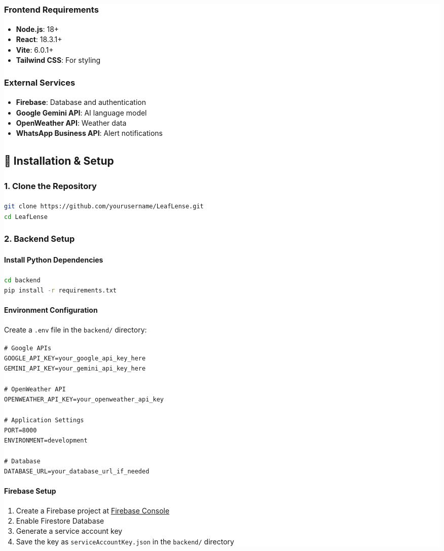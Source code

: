 ### Frontend Requirements
- **Node.js**: 18+
- **React**: 18.3.1+
- **Vite**: 6.0.1+
- **Tailwind CSS**: For styling

### External Services
- **Firebase**: Database and authentication
- **Google Gemini API**: AI language model
- **OpenWeather API**: Weather data
- **WhatsApp Business API**: Alert notifications

## 🚀 Installation & Setup

### 1. Clone the Repository
```bash
git clone https://github.com/yourusername/LeafLense.git
cd LeafLense
```

### 2. Backend Setup

#### Install Python Dependencies
```bash
cd backend
pip install -r requirements.txt
```

#### Environment Configuration
Create a `.env` file in the `backend/` directory:

```env
# Google APIs
GOOGLE_API_KEY=your_google_api_key_here
GEMINI_API_KEY=your_gemini_api_key_here

# OpenWeather API
OPENWEATHER_API_KEY=your_openweather_api_key

# Application Settings
PORT=8000
ENVIRONMENT=development

# Database
DATABASE_URL=your_database_url_if_needed
```

#### Firebase Setup
1. Create a Firebase project at [Firebase Console](https://console.firebase.google.com/)
2. Enable Firestore Database
3. Generate a service account key
4. Save the key as `serviceAccountKey.json` in the `backend/` directory
